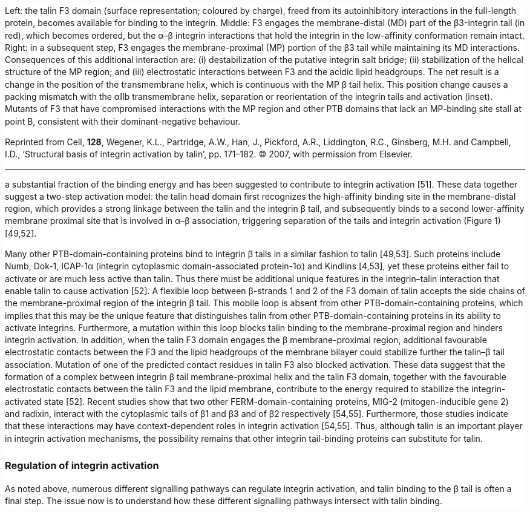 Left: the talin F3 domain (surface representation; coloured by charge), freed from its autoinhibitory interactions in the full-length protein, becomes available for binding to the integrin. Middle: F3 engages the membrane-distal (MD) part of the β3-integrin tail (in red), which becomes ordered, but the α–β integrin interactions that hold the integrin in the low-affinity conformation remain intact. Right: in a subsequent step, F3 engages the membrane-proximal (MP) portion of the β3 tail while maintaining its MD interactions. Consequences of this additional interaction are: (i) destabilization of the putative integrin salt bridge; (ii) stabilization of the helical structure of the MP region; and (iii) electrostatic interactions between F3 and the acidic lipid headgroups. The net result is a change in the position of the transmembrane helix, which is continuous with the MP β tail helix. This position change causes a packing mismatch with the αIIb transmembrane helix, separation or reorientation of the integrin tails and activation (inset). Mutants of F3 that have compromised interactions with the MP region and other PTB domains that lack an MP-binding site stall at point B, consistent with their dominant-negative behaviour.

Reprinted from Cell, **128**, Wegener, K.L., Partridge, A.W., Han, J., Pickford, A.R., Liddington, R.C., Ginsberg, M.H. and Campbell, I.D., ‘Structural basis of integrin activation by talin’, pp. 171–182. © 2007, with permission from Elsevier.

---

a substantial fraction of the binding energy and has been suggested to contribute to integrin activation [51]. These data together suggest a two-step activation model: the talin head domain first recognizes the high-affinity binding site in the membrane-distal region, which provides a strong linkage between the talin and the integrin β tail, and subsequently binds to a second lower-affinity membrane proximal site that is involved in α–β association, triggering separation of the tails and integrin activation (Figure 1) [49,52].

Many other PTB-domain-containing proteins bind to integrin β tails in a similar fashion to talin [49,53]. Such proteins include Numb, Dok-1, ICAP-1α (integrin cytoplasmic domain-associated protein-1α) and Kindlins [4,53], yet these proteins either fail to activate or are much less active than talin. Thus there must be additional unique features in the integrin–talin interaction that enable talin to cause activation [52]. A flexible loop between β-strands 1 and 2 of the F3 domain of talin accepts the side chains of the membrane-proximal region of the integrin β tail. This mobile loop is absent from other PTB-domain-containing proteins, which implies that this may be the unique feature that distinguishes talin from other PTB-domain-containing proteins in its ability to activate integrins. Furthermore, a mutation within this loop blocks talin binding to the membrane-proximal region and hinders integrin activation. In addition, when the talin F3 domain engages the β membrane-proximal region, additional favourable electrostatic contacts between the F3 and the lipid headgroups of the membrane bilayer could stabilize further the talin–β tail association. Mutation of one of the predicted contact residues in talin F3 also blocked activation. These data suggest that the formation of a complex between integrin β tail membrane-proximal helix and the talin F3 domain, together with the favourable electrostatic contacts between the talin F3 and the lipid membrane, contribute to the energy required to stabilize the integrin-activated state [52]. Recent studies show that two other FERM-domain-containing proteins, MIG-2 (mitogen-inducible gene 2) and radixin, interact with the cytoplasmic tails of β1 and β3 and of β2 respectively [54,55]. Furthermore, those studies indicate that these interactions may have context-dependent roles in integrin activation [54,55]. Thus, although talin is an important player in integrin activation mechanisms, the possibility remains that other integrin tail-binding proteins can substitute for talin.

### Regulation of integrin activation

As noted above, numerous different signalling pathways can regulate integrin activation, and talin binding to the β tail is often a final step. The issue now is to understand how these different signalling pathways intersect with talin binding.
